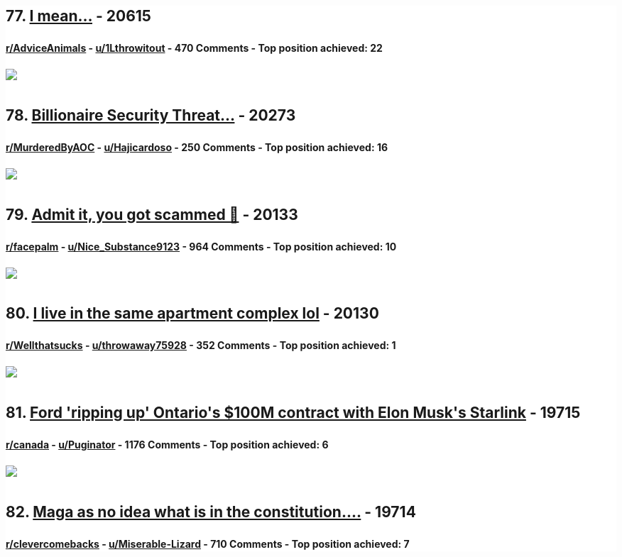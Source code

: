 ## 77. [I mean…](http://reddit.com/r/AdviceAnimals/comments/1igwvt0/i_mean/) - 20615
#### [r/AdviceAnimals](http://reddit.com/r/AdviceAnimals) - [u/1Lthrowitout](http://reddit.com/u/1Lthrowitout) - 470 Comments - Top position achieved: 22

<a href="https://i.redd.it/3b7obgjy1zge1.jpeg"><img src="https://b.thumbs.redditmedia.com/NQ0-lUWcE-X9NQYeSlXRQWJMFPHhTpcYq8DwsUESRmw.jpg"></img></a>

## 78. [Billionaire Security Threat...](http://reddit.com/r/MurderedByAOC/comments/1igt0xd/billionaire_security_threat/) - 20273
#### [r/MurderedByAOC](http://reddit.com/r/MurderedByAOC) - [u/Hajicardoso](http://reddit.com/u/Hajicardoso) - 250 Comments - Top position achieved: 16

<a href="https://i.redd.it/kwyp4eofayge1.jpeg"><img src="https://a.thumbs.redditmedia.com/cMwSl7muDkT_sy5a-XddupREC-qwkuoY6a0x_NyDIU4.jpg"></img></a>

## 79. [Admit it, you got scammed 🤦](http://reddit.com/r/facepalm/comments/1ign9ne/admit_it_you_got_scammed/) - 20133
#### [r/facepalm](http://reddit.com/r/facepalm) - [u/Nice_Substance9123](http://reddit.com/u/Nice_Substance9123) - 964 Comments - Top position achieved: 10

<a href="https://i.redd.it/n6rxqymiwwge1.jpeg"><img src="https://b.thumbs.redditmedia.com/0lUAW2hrVelrzNfY4mmJe6JDmAGWSQQ6yH0K9i7HQuE.jpg"></img></a>

## 80. [I live in the same apartment complex lol](http://reddit.com/r/Wellthatsucks/comments/1ih5tj2/i_live_in_the_same_apartment_complex_lol/) - 20130
#### [r/Wellthatsucks](http://reddit.com/r/Wellthatsucks) - [u/throwaway75928](http://reddit.com/u/throwaway75928) - 352 Comments - Top position achieved: 1

<a href="https://i.redd.it/j037zdc8x0he1.jpeg"><img src="https://b.thumbs.redditmedia.com/zXw_1cP3DPlBwWlB1YBKW6Vn_0N85OY6T6i0tvb0pTY.jpg"></img></a>

## 81. [Ford 'ripping up' Ontario's $100M contract with Elon Musk's Starlink](http://reddit.com/r/canada/comments/1igox8c/ford_ripping_up_ontarios_100m_contract_with_elon/) - 19715
#### [r/canada](http://reddit.com/r/canada) - [u/Puginator](http://reddit.com/u/Puginator) - 1176 Comments - Top position achieved: 6

<a href="https://www.cbc.ca/news/canada/toronto/ford-ripping-up-province-contract-with-starlink-1.7448763"><img src="https://b.thumbs.redditmedia.com/wtJEwbo76u2JVTwlXqUizg7xrUFN5cFyI7Cnwf8ltOU.jpg"></img></a>

## 82. [Maga as no idea what is in the constitution....](http://reddit.com/r/clevercomebacks/comments/1ih4r2n/maga_as_no_idea_what_is_in_the_constitution/) - 19714
#### [r/clevercomebacks](http://reddit.com/r/clevercomebacks) - [u/Miserable-Lizard](http://reddit.com/u/Miserable-Lizard) - 710 Comments - Top position achieved: 7
